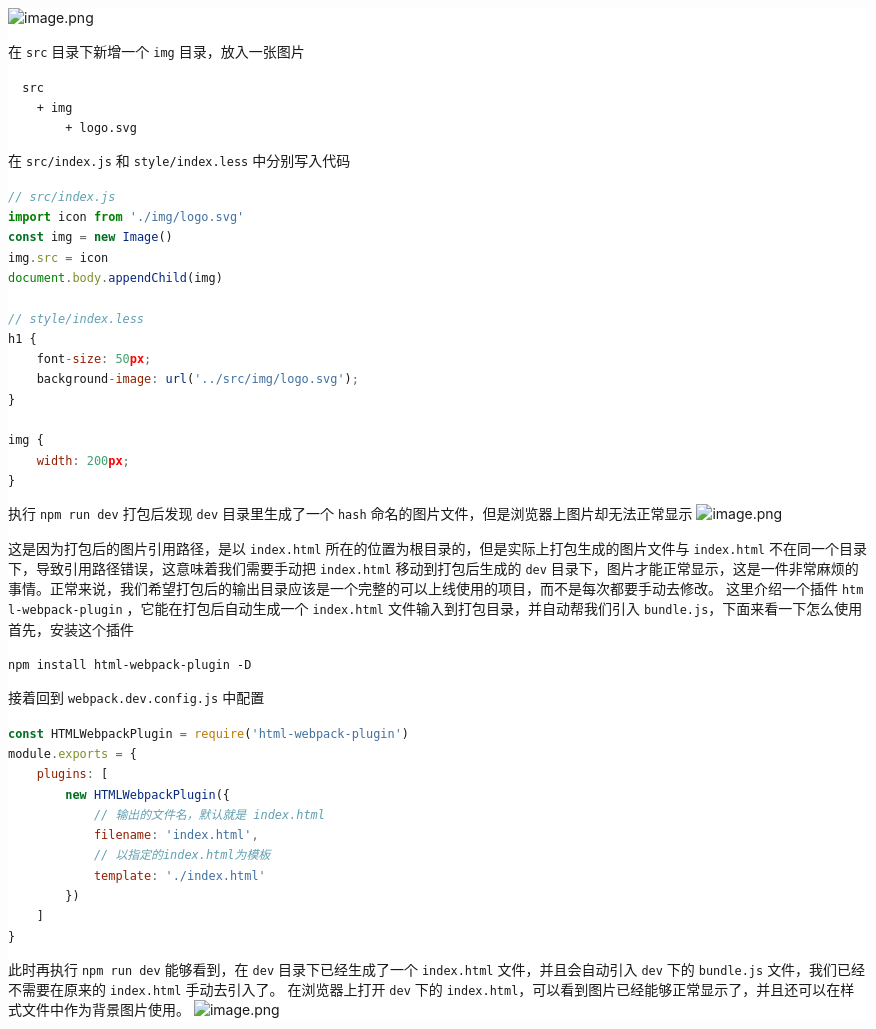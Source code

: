 ![image.png](https://upload-images.jianshu.io/upload_images/19423820-7011faa1960c899a.png?imageMogr2/auto-orient/strip%7CimageView2/2/w/1240)

在 `src` 目录下新增一个 `img` 目录，放入一张图片
```
  src
    + img
        + logo.svg
```
在  `src/index.js` 和 `style/index.less` 中分别写入代码
```js
// src/index.js
import icon from './img/logo.svg'
const img = new Image()
img.src = icon
document.body.appendChild(img)

// style/index.less
h1 {
    font-size: 50px;
    background-image: url('../src/img/logo.svg');
}

img {
    width: 200px;
}
```
执行 `npm run dev` 打包后发现 `dev` 目录里生成了一个 `hash` 命名的图片文件，但是浏览器上图片却无法正常显示
![image.png](https://upload-images.jianshu.io/upload_images/19423820-01db2fd2128801f7.png?imageMogr2/auto-orient/strip%7CimageView2/2/w/1240)

这是因为打包后的图片引用路径，是以 `index.html` 所在的位置为根目录的，但是实际上打包生成的图片文件与 `index.html` 不在同一个目录下，导致引用路径错误，这意味着我们需要手动把 `index.html` 移动到打包后生成的 `dev` 目录下，图片才能正常显示，这是一件非常麻烦的事情。正常来说，我们希望打包后的输出目录应该是一个完整的可以上线使用的项目，而不是每次都要手动去修改。
这里介绍一个插件 `html-webpack-plugin` ，它能在打包后自动生成一个 `index.html` 文件输入到打包目录，并自动帮我们引入 `bundle.js`，下面来看一下怎么使用
首先，安装这个插件
```
npm install html-webpack-plugin -D
```
接着回到 `webpack.dev.config.js` 中配置
```js
const HTMLWebpackPlugin = require('html-webpack-plugin')
module.exports = {
    plugins: [
        new HTMLWebpackPlugin({
            // 输出的文件名，默认就是 index.html
            filename: 'index.html',
            // 以指定的index.html为模板
            template: './index.html'
        })
    ]
}
```
此时再执行 `npm run dev` 能够看到，在 `dev` 目录下已经生成了一个 `index.html` 文件，并且会自动引入 `dev` 下的 `bundle.js` 文件，我们已经不需要在原来的 `index.html` 手动去引入了。
在浏览器上打开 `dev` 下的 `index.html`，可以看到图片已经能够正常显示了，并且还可以在样式文件中作为背景图片使用。
![image.png](https://upload-images.jianshu.io/upload_images/19423820-4aebe58f846519da.png?imageMogr2/auto-orient/strip%7CimageView2/2/w/1240)
